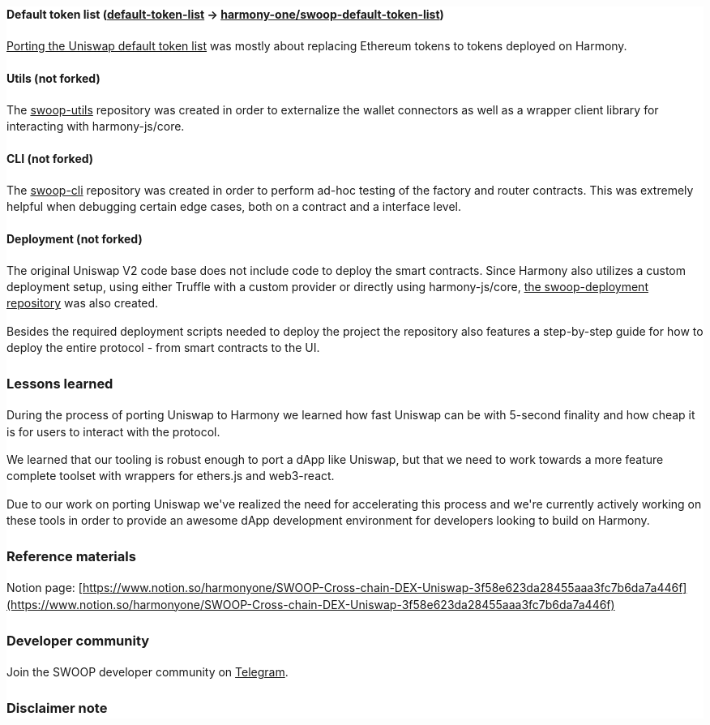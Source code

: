 #### Default token list \([default-token-list](https://github.com/Uniswap/default-token-list) -&gt; [harmony-one/swoop-default-token-list](https://github.com/harmony-one/swoop-default-token-list)\)

[Porting the Uniswap default token list](https://github.com/harmony-one/swoop-default-token-list/compare/16a5273fce7756784185bade525be266406b0155...5baa95addac5b6717ba3aa4c4b3dd94ab3ab7f53) was mostly about replacing Ethereum tokens to tokens deployed on Harmony.

#### Utils \(not forked\)

The [swoop-utils](https://github.com/harmony-one/swoop-utils) repository was created in order to externalize the wallet connectors as well as a wrapper client library for interacting with harmony-js/core.

#### CLI \(not forked\)

The [swoop-cli](https://github.com/harmony-one/swoop-cli) repository was created in order to perform ad-hoc testing of the factory and router contracts. This was extremely helpful when debugging certain edge cases, both on a contract and a interface level.

#### Deployment \(not forked\)

The original Uniswap V2 code base does not include code to deploy the smart contracts. Since Harmony also utilizes a custom deployment setup, using either Truffle with a custom provider or directly using harmony-js/core, [the swoop-deployment repository](https://github.com/harmony-one/swoop-deployment) was also created.

Besides the required deployment scripts needed to deploy the project the repository also features a step-by-step guide for how to deploy the entire protocol - from smart contracts to the UI.

### Lessons learned

During the process of porting Uniswap to Harmony we learned how fast Uniswap can be with 5-second finality and how cheap it is for users to interact with the protocol.

We learned that our tooling is robust enough to port a dApp like Uniswap, but that we need to work towards a more feature complete toolset with wrappers for ethers.js and web3-react.

Due to our work on porting Uniswap we've realized the need for accelerating this process and we're currently actively working on these tools in order to provide an awesome dApp development environment for developers looking to build on Harmony.

### Reference materials <a id="reference-materials"></a>

Notion page: [https://www.notion.so/harmonyone/SWOOP-Cross-chain-DEX-Uniswap-3f58e623da28455aaa3fc7b6da7a446f](https://www.notion.so/harmonyone/SWOOP-Cross-chain-DEX-Uniswap-3f58e623da28455aaa3fc7b6da7a446f)

### Developer community

Join the SWOOP developer community on [Telegram](https://t.me/swoopxchaindex).

### **Disclaimer note**
